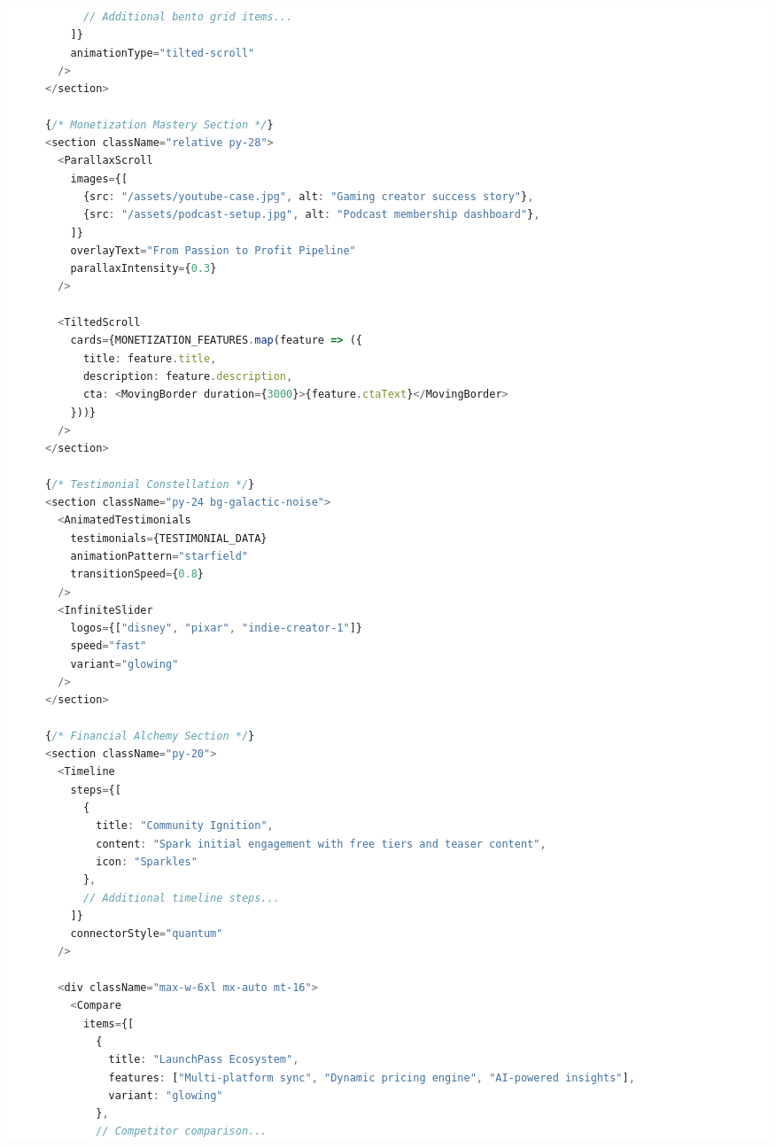```typescript
            // Additional bento grid items...
          ]}
          animationType="tilted-scroll"
        />
      </section>

      {/* Monetization Mastery Section */}
      <section className="relative py-28">
        <ParallaxScroll 
          images={[
            {src: "/assets/youtube-case.jpg", alt: "Gaming creator success story"},
            {src: "/assets/podcast-setup.jpg", alt: "Podcast membership dashboard"},
          ]}
          overlayText="From Passion to Profit Pipeline"
          parallaxIntensity={0.3}
        />
        
        <TiltedScroll 
          cards={MONETIZATION_FEATURES.map(feature => ({
            title: feature.title,
            description: feature.description,
            cta: <MovingBorder duration={3000}>{feature.ctaText}</MovingBorder>
          }))}
        />
      </section>

      {/* Testimonial Constellation */}
      <section className="py-24 bg-galactic-noise">
        <AnimatedTestimonials 
          testimonials={TESTIMONIAL_DATA}
          animationPattern="starfield"
          transitionSpeed={0.8}
        />
        <InfiniteSlider 
          logos={["disney", "pixar", "indie-creator-1"]} 
          speed="fast" 
          variant="glowing"
        />
      </section>

      {/* Financial Alchemy Section */}
      <section className="py-20">
        <Timeline 
          steps={[
            {
              title: "Community Ignition",
              content: "Spark initial engagement with free tiers and teaser content",
              icon: "Sparkles"
            },
            // Additional timeline steps...
          ]}
          connectorStyle="quantum"
        />
        
        <div className="max-w-6xl mx-auto mt-16">
          <Compare 
            items={[
              {
                title: "LaunchPass Ecosystem",
                features: ["Multi-platform sync", "Dynamic pricing engine", "AI-powered insights"],
                variant: "glowing"
              },
              // Competitor comparison...
```